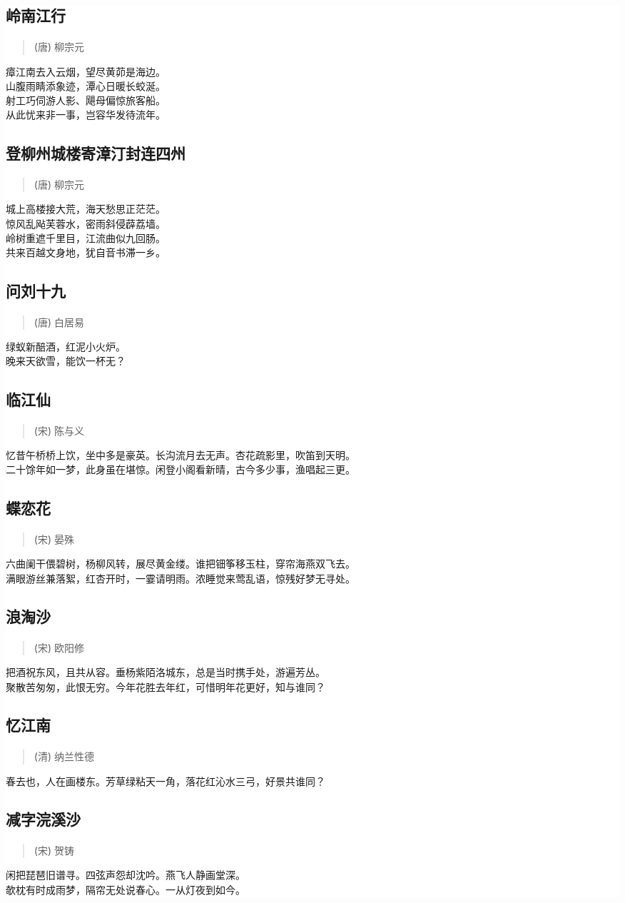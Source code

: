## 岭南江行
> (唐) 柳宗元

瘴江南去入云烟，望尽黄茆是海边。  
山腹雨睛添象迹，潭心日暖长蛟涎。  
射工巧伺游人影、飓母偏惊旅客船。  
从此忧来非一事，岂容华发待流年。

## 登柳州城楼寄漳汀封连四州
> (唐) 柳宗元

城上高楼接大荒，海天愁思正茫茫。  
惊风乱飐芙蓉水，密雨斜侵薜荔墙。  
岭树重遮千里目，江流曲似九回肠。  
共来百越文身地，犹自音书滞一乡。

## 问刘十九
> (唐) 白居易

绿蚁新醅酒，红泥小火炉。  
晚来天欲雪，能饮一杯无？

## 临江仙
> (宋) 陈与义

忆昔午桥桥上饮，坐中多是豪英。长沟流月去无声。杏花疏影里，吹笛到天明。  
二十馀年如一梦，此身虽在堪惊。闲登小阁看新晴，古今多少事，渔唱起三更。

## 蝶恋花
> (宋) 晏殊

六曲阑干偎碧树，杨柳风转，展尽黄金缕。谁把钿筝移玉柱，穿帘海燕双飞去。  
满眼游丝兼落絮，红杏开时，一霎请明雨。浓睡觉来莺乱语，惊残好梦无寻处。

## 浪淘沙
> (宋) 欧阳修

把酒祝东风，且共从容。垂杨紫陌洛城东，总是当时携手处，游遍芳丛。  
聚散苦匆匆，此恨无穷。今年花胜去年红，可惜明年花更好，知与谁同？

## 忆江南
> (清) 纳兰性德

春去也，人在画楼东。芳草绿粘天一角，落花红沁水三弓，好景共谁同？

## 减字浣溪沙
> (宋) 贺铸

闲把琵琶旧谱寻。四弦声怨却沈吟。燕飞人静画堂深。  
欹枕有时成雨梦，隔帘无处说春心。一从灯夜到如今。
